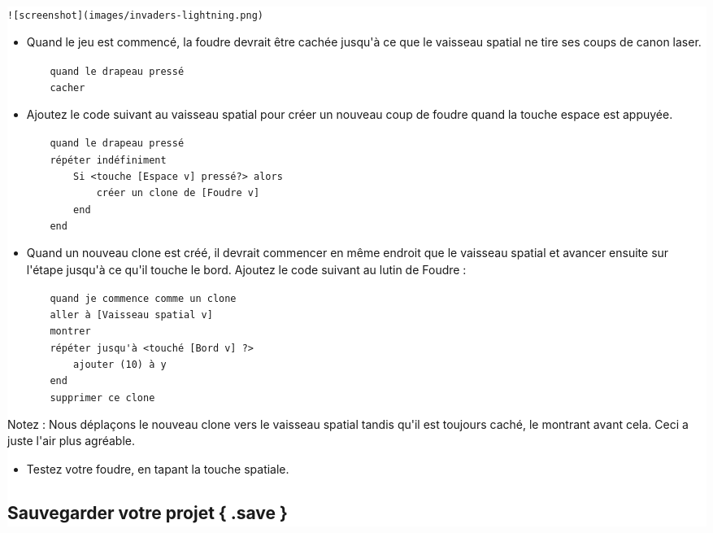 	![screenshot](images/invaders-lightning.png)

+ Quand le jeu est commencé, la foudre devrait être cachée jusqu'à ce que le vaisseau spatial ne tire ses coups de canon laser.

	```blocks
		quand le drapeau pressé
		cacher
	```

+ Ajoutez le code suivant au vaisseau spatial pour créer un nouveau coup de foudre quand la touche espace est appuyée.


	```blocks
		quand le drapeau pressé
		répéter indéfiniment
			Si <touche [Espace v] pressé?> alors
				créer un clone de [Foudre v]
			end
		end
	```

+ Quand un nouveau clone est créé, il devrait commencer en même endroit que le vaisseau spatial et avancer ensuite sur l'étape jusqu'à ce qu'il touche le bord. Ajoutez le code suivant au lutin de Foudre :

	```blocks
		quand je commence comme un clone
		aller à [Vaisseau spatial v]
		montrer
		répéter jusqu'à <touché [Bord v] ?>
			ajouter (10) à y
		end
		supprimer ce clone
	```

Notez : Nous déplaçons le nouveau clone vers le vaisseau spatial tandis qu'il est toujours caché, le montrant avant cela. Ceci a juste l'air plus agréable.

+ Testez votre foudre, en tapant la touche spatiale.

## Sauvegarder votre projet { .save }
